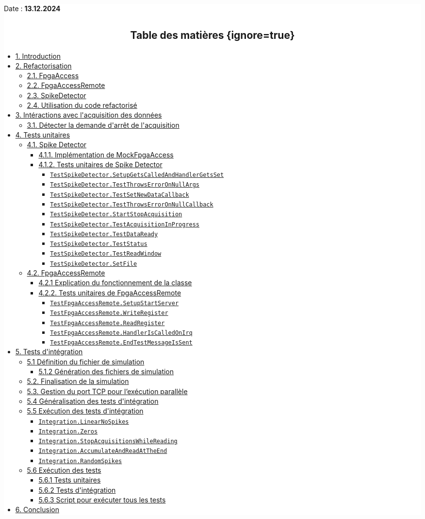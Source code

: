 Date : **13.12.2024**



## <center>Table des matières {ignore=true}





- [1. Introduction](#1-introduction)
- [2. Refactorisation](#2-refactorisation)
  - [2.1. FpgaAccess](#21-fpgaaccess)
  - [2.2. FpgaAccessRemote](#22-fpgaaccessremote)
  - [2.3. SpikeDetector](#23-spikedetector)
  - [2.4. Utilisation du code refactorisé](#24-utilisation-du-code-refactorisé)
- [3. Intéractions avec l'acquisition des données](#3-intéractions-avec-lacquisition-des-données)
  - [3.1. Détecter la demande d'arrêt de l'acquisition](#31-détecter-la-demande-darrêt-de-lacquisition)
- [4. Tests unitaires](#4-tests-unitaires)
  - [4.1. Spike Detector](#41-spike-detector)
    - [4.1.1. Implémentation de MockFpgaAccess](#411-implémentation-de-mockfpgaaccess)
    - [4.1.2. Tests unitaires de Spike Detector](#412-tests-unitaires-de-spike-detector)
      - [`TestSpikeDetector.SetupGetsCalledAndHandlerGetsSet`](#testspikedetectorsetupgetscalledandhandlergetsset)
      - [`TestSpikeDetector.TestThrowsErrorOnNullArgs`](#testspikedetectortestthrowserroronnullargs)
      - [`TestSpikeDetector.TestSetNewDataCallback`](#testspikedetectortestsetnewdatacallback)
      - [`TestSpikeDetector.TestThrowsErrorOnNullCallback`](#testspikedetectortestthrowserroronnullcallback)
      - [`TestSpikeDetector.StartStopAcquisition`](#testspikedetectorstartstopacquisition)
      - [`TestSpikeDetector.TestAcquisitionInProgress`](#testspikedetectortestacquisitioninprogress)
      - [`TestSpikeDetector.TestDataReady`](#testspikedetectortestdataready)
      - [`TestSpikeDetector.TestStatus`](#testspikedetectorteststatus)
      - [`TestSpikeDetector.TestReadWindow`](#testspikedetectortestreadwindow)
      - [`TestSpikeDetector.SetFile`](#testspikedetectorsetfile)
  - [4.2. FpgaAccessRemote](#42-fpgaaccessremote)
    - [4.2.1 Explication du fonctionnement de la classe](#421-explication-du-fonctionnement-de-la-classe)
    - [4.2.2. Tests unitaires de FpgaAccessRemote](#422-tests-unitaires-de-fpgaaccessremote)
      - [`TestFpgaAccessRemote.SetupStartServer`](#testfpgaaccessremotesetupstartserver)
      - [`TestFpgaAccessRemote.WriteRegister`](#testfpgaaccessremotewriteregister)
      - [`TestFpgaAccessRemote.ReadRegister`](#testfpgaaccessremotereadregister)
      - [`TestFpgaAccessRemote.HandlerIsCalledOnIrq`](#testfpgaaccessremotehandleriscalledonirq)
      - [`TestFpgaAccessRemote.EndTestMessageIsSent`](#testfpgaaccessremoteendtestmessageissent)
- [5. Tests d'intégration](#5-tests-dintégration)
  - [5.1 Définition du fichier de simulation](#51-définition-du-fichier-de-simulation)
    - [5.1.2 Génération des fichiers de simulation](#512-génération-des-fichiers-de-simulation)
  - [5.2. Finalisation de la simulation](#52-finalisation-de-la-simulation)
  - [5.3. Gestion du port TCP pour l’exécution parallèle](#53-gestion-du-port-tcp-pour-lexécution-parallèle)
  - [5.4 Généralisation des tests d'intégration](#54-généralisation-des-tests-dintégration)
  - [5.5 Exécution des tests d'intégration](#55-exécution-des-tests-dintégration)
      - [`Integration.LinearNoSpikes`](#integrationlinearnospikes)
      - [`Integration.Zeros`](#integrationzeros)
      - [`Integration.StopAcquisitionsWhileReading`](#integrationstopacquisitionswhilereading)
      - [`Integration.AccumulateAndReadAtTheEnd`](#integrationaccumulateandreadattheend)
      - [`Integration.RandomSpikes`](#integrationrandomspikes)
  - [5.6 Exécution des tests](#56-exécution-des-tests)
    - [5.6.1 Tests unitaires](#561-tests-unitaires)
    - [5.6.2 Tests d'intégration](#562-tests-dintégration)
    - [5.6.3 Script pour exécuter tous les tests](#563-script-pour-exécuter-tous-les-tests)
- [6. Conclusion](#6-conclusion)
